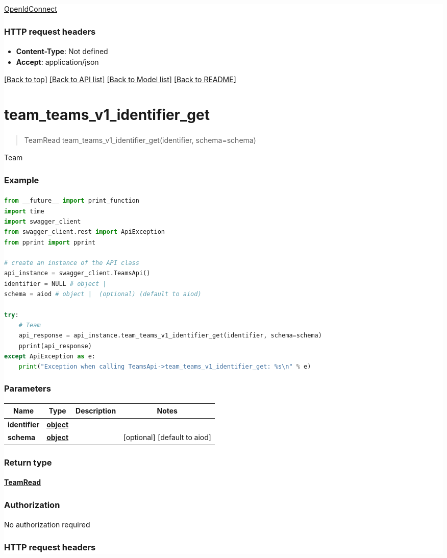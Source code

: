 [OpenIdConnect](../README.md#OpenIdConnect)

### HTTP request headers

 - **Content-Type**: Not defined
 - **Accept**: application/json

[[Back to top]](#) [[Back to API list]](../README.md#documentation-for-api-endpoints) [[Back to Model list]](../README.md#documentation-for-models) [[Back to README]](../README.md)

# **team_teams_v1_identifier_get**
> TeamRead team_teams_v1_identifier_get(identifier, schema=schema)

Team

### Example
```python
from __future__ import print_function
import time
import swagger_client
from swagger_client.rest import ApiException
from pprint import pprint

# create an instance of the API class
api_instance = swagger_client.TeamsApi()
identifier = NULL # object | 
schema = aiod # object |  (optional) (default to aiod)

try:
    # Team
    api_response = api_instance.team_teams_v1_identifier_get(identifier, schema=schema)
    pprint(api_response)
except ApiException as e:
    print("Exception when calling TeamsApi->team_teams_v1_identifier_get: %s\n" % e)
```

### Parameters

Name | Type | Description  | Notes
------------- | ------------- | ------------- | -------------
 **identifier** | [**object**](.md)|  | 
 **schema** | [**object**](.md)|  | [optional] [default to aiod]

### Return type

[**TeamRead**](TeamRead.md)

### Authorization

No authorization required

### HTTP request headers
